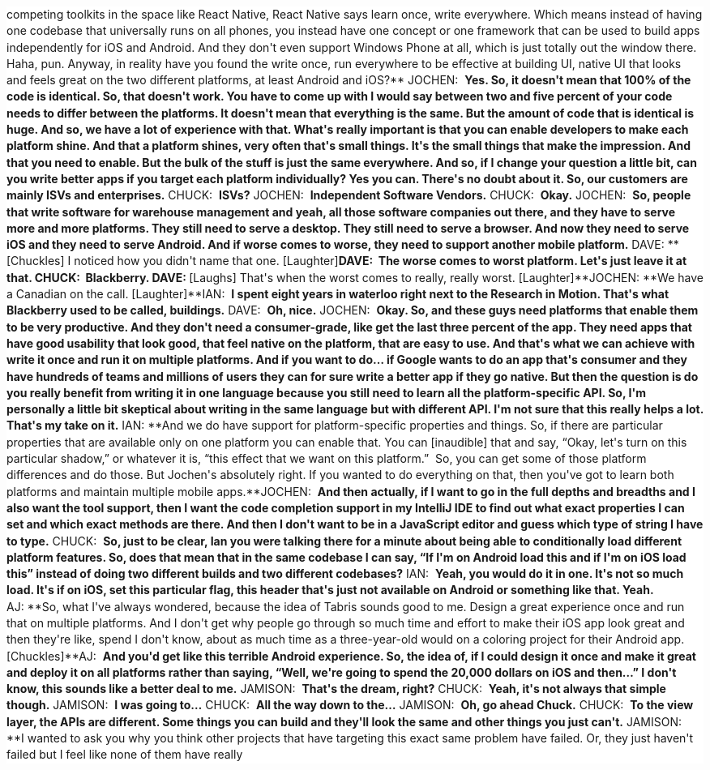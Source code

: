 competing toolkits in the space like React Native, React Native says learn once, write everywhere. Which means instead of having one codebase that universally runs on all phones, you instead have one concept or one framework that can be used to build apps independently for iOS and Android. And they don't even support Windows Phone at all, which is just totally out the window there. Haha, pun. Anyway, in reality have you found the write once, run everywhere to be effective at building UI, native UI that looks and feels great on the two different platforms, at least Android and iOS?** JOCHEN:&nbsp; **Yes. So, it doesn't mean that 100% of the code is identical. So, that doesn't work. You have to come up with I would say between two and five percent of your code needs to differ between the platforms. It doesn't mean that everything is the same. But the amount of code that is identical is huge. And so, we have a lot of experience with that. What's really important is that you can enable developers to make each platform shine. And that a platform shines, very often that's small things. It's the small things that make the impression. And that you need to enable. But the bulk of the stuff is just the same everywhere. And so, if I change your question a little bit, can you write better apps if you target each platform individually? Yes you can. There's no doubt about it. So, our customers are mainly ISVs and enterprises.** CHUCK:&nbsp; **ISVs?** JOCHEN:&nbsp; **Independent Software Vendors.** CHUCK:&nbsp; **Okay.** JOCHEN:&nbsp; **So, people that write software for warehouse management and yeah, all those software companies out there, and they have to serve more and more platforms. They still need to serve a desktop. They still need to serve a browser. And now they need to serve iOS and they need to serve Android. And if worse comes to worse, they need to support another mobile platform.** DAVE:&nbsp;**[Chuckles] I noticed how you didn't name that one. [Laughter]**DAVE:&nbsp; **The worse comes to worst platform. Let's just leave it at that.** CHUCK:&nbsp; **Blackberry.** DAVE:&nbsp;**[Laughs] That's when the worst comes to really, really worst. [Laughter]**JOCHEN:&nbsp;**We have a Canadian on the call. [Laughter]**IAN:&nbsp; **I spent eight years in waterloo right next to the Research in Motion. That's what Blackberry used to be called, buildings.** DAVE:&nbsp; **Oh, nice.** JOCHEN:&nbsp; **Okay. So, and these guys need platforms that enable them to be very productive. And they don't need a consumer-grade, like get the last three percent of the app. They need apps that have good usability that look good, that feel native on the platform, that are easy to use. And that's what we can achieve with write it once and run it on multiple platforms. And if you want to do… if Google wants to do an app that's consumer and they have hundreds of teams and millions of users they can for sure write a better app if they go native. But then the question is do you really benefit from writing it in one language because you still need to learn all the platform-specific API. So, I'm personally a little bit skeptical about writing in the same language but with different API. I'm not sure that this really helps a lot. That's my take on it.** IAN:&nbsp;**And we do have support for platform-specific properties and things. So, if there are particular properties that are available only on one platform you can enable that. You can [inaudible] that and say, “Okay, let's turn on this particular shadow,” or whatever it is, “this effect that we want on this platform.”&nbsp; So, you can get some of those platform differences and do those. But Jochen's absolutely right. If you wanted to do everything on that, then you've got to learn both platforms and maintain multiple mobile apps.**JOCHEN:&nbsp; **And then actually, if I want to go in the full depths and breadths and I also want the tool support, then I want the code completion support in my IntelliJ IDE to find out what exact properties I can set and which exact methods are there. And then I don't want to be in a JavaScript editor and guess which type of string I have to type.** CHUCK:&nbsp; **So, just to be clear, Ian you were talking there for a minute about being able to conditionally load different platform features. So, does that mean that in the same codebase I can say, “If I'm on Android load this and if I'm on iOS load this” instead of doing two different builds and two different codebases?** IAN:&nbsp; **Yeah, you would do it in one. It's not so much load. It's if on iOS, set this particular flag, this header that's just not available on Android or something like that. Yeah.** AJ:&nbsp;**So, what I've always wondered, because the idea of Tabris sounds good to me. Design a great experience once and run that on multiple platforms. And I don't get why people go through so much time and effort to make their iOS app look great and then they're like, spend I don't know, about as much time as a three-year-old would on a coloring project for their Android app. [Chuckles]**AJ:&nbsp; **And you'd get like this terrible Android experience. So, the idea of, if I could design it once and make it great and deploy it on all platforms rather than saying, “Well, we're going to spend the 20,000 dollars on iOS and then…” I don't know, this sounds like a better deal to me.** JAMISON:&nbsp; **That's the dream, right?** CHUCK:&nbsp; **Yeah, it's not always that simple though.** JAMISON:&nbsp; **I was going to…** CHUCK:&nbsp; **All the way down to the…** JAMISON:&nbsp; **Oh, go ahead Chuck.** CHUCK:&nbsp; **To the view layer, the APIs are different. Some things you can build and they'll look the same and other things you just can't.** JAMISON:&nbsp; **I wanted to ask you why you think other projects that have targeting this exact same problem have failed. Or, they just haven't failed but I feel like none of them have really
